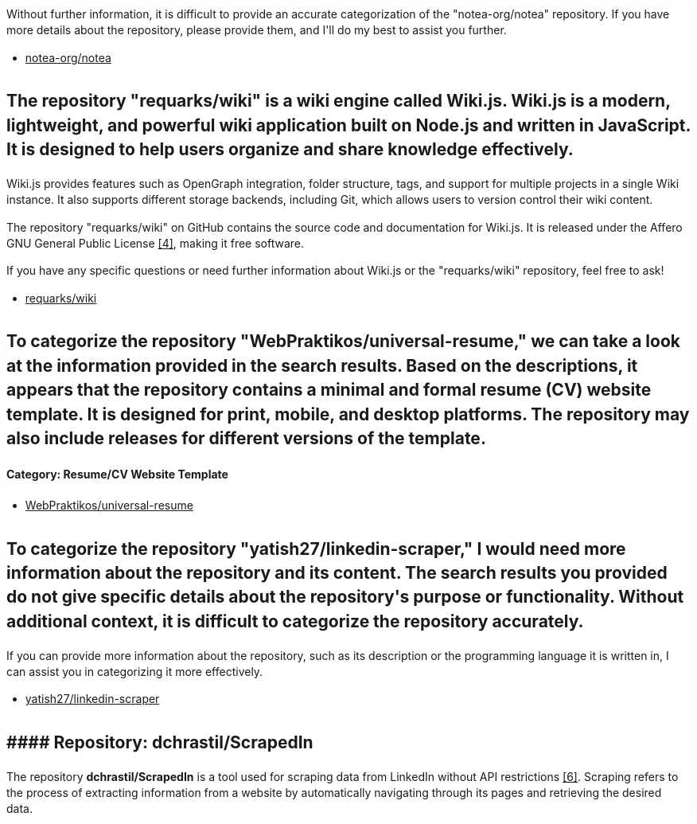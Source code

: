 Without further information, it is difficult to provide an accurate categorization of the "notea-org/notea" repository. If you have more details about the repository, please provide them, and I'll do my best to assist you further.

- [notea-org/notea](https://github.com/notea-org/notea)

## The repository "requarks/wiki" is a wiki engine called Wiki.js. Wiki.js is a modern, lightweight, and powerful wiki application built on Node.js and written in JavaScript. It is designed to help users organize and share knowledge effectively. 

Wiki.js provides features such as OpenGraph integration, folder structure, tags, and support for multiple projects in a single Wiki instance. It also supports different storage backends, including Git, which allows users to version control their wiki content.

The repository "requarks/wiki" on GitHub contains the source code and documentation for Wiki.js. It is released under the Affero GNU General Public License [[4]](https://en.wikipedia.org/wiki/Wiki.js), making it free software.

If you have any specific questions or need further information about Wiki.js or the "requarks/wiki" repository, feel free to ask!

- [requarks/wiki](https://github.com/requarks/wiki)

## To categorize the repository "WebPraktikos/universal-resume," we can take a look at the information provided in the search results. Based on the descriptions, it appears that the repository contains a minimal and formal resume (CV) website template. It is designed for print, mobile, and desktop platforms. The repository may also include releases for different versions of the template.

#### Category: Resume/CV Website Template

- [WebPraktikos/universal-resume](https://github.com/WebPraktikos/universal-resume)

## To categorize the repository "yatish27/linkedin-scraper," I would need more information about the repository and its content. The search results you provided do not give specific details about the repository's purpose or functionality. Without additional context, it is difficult to categorize the repository accurately.

If you can provide more information about the repository, such as its description or the programming language it is written in, I can assist you in categorizing it more effectively.

- [yatish27/linkedin-scraper](https://github.com/yatish27/linkedin-scraper)

## #### Repository: dchrastil/ScrapedIn

The repository **dchrastil/ScrapedIn** is a tool used for scraping data from LinkedIn without API restrictions [[6]](https://www.facebook.com/defconphilippines/). Scraping refers to the process of extracting information from a website by automatically navigating through its pages and retrieving the desired data.
